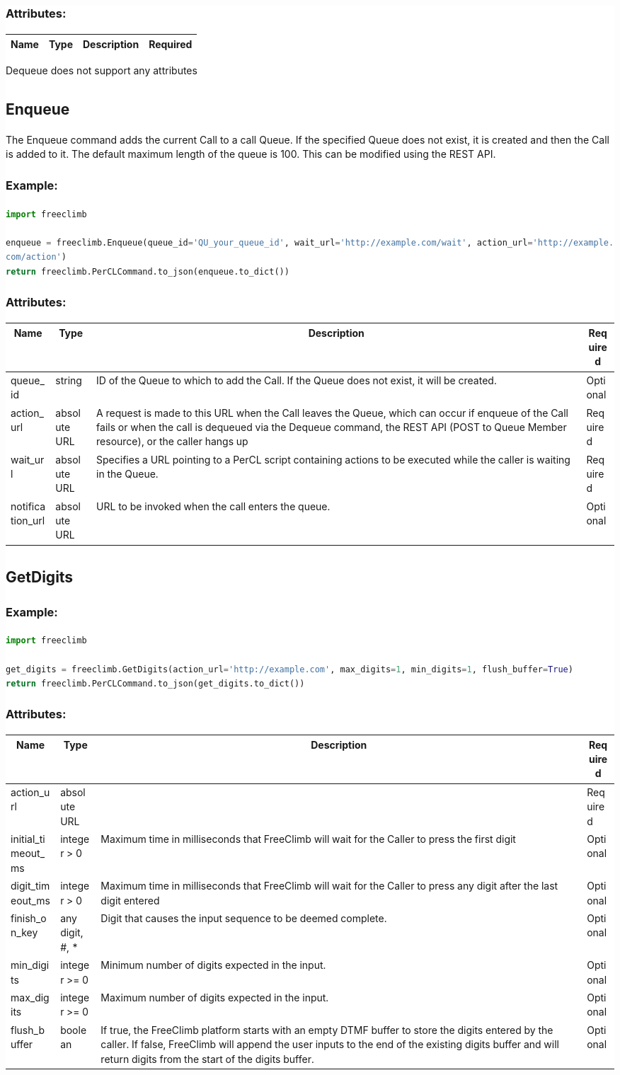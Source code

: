### Attributes:

Name | Type | Description | Required
------------ | ------------- | ------------- | -------------
Dequeue does not support any attributes

## Enqueue

The Enqueue command adds the current Call to a call Queue. If the specified Queue does not exist, it is created and then the Call is added to it. The default maximum length of the queue is 100. This can be modified using the REST API.

### Example:

```python
import freeclimb

enqueue = freeclimb.Enqueue(queue_id='QU_your_queue_id', wait_url='http://example.com/wait', action_url='http://example.com/action')
return freeclimb.PerCLCommand.to_json(enqueue.to_dict())
```

### Attributes:

Name | Type | Description | Required
------------ | ------------- | ------------- | -------------
queue_id | string | ID of the Queue to which to add the Call. If the Queue does not exist, it will be created. | Optional
action_url | absolute URL | A request is made to this URL when the Call leaves the Queue, which can occur if enqueue of the Call fails or when the call is dequeued via the Dequeue command, the REST API (POST to Queue Member resource), or the caller hangs up | Required
wait_url | absolute URL | Specifies a URL pointing to a PerCL script containing actions to be executed while the caller is waiting in the Queue. | Required
notification_url | absolute URL | URL to be invoked when the call enters the queue. | Optional

## GetDigits

### Example:

```python
import freeclimb

get_digits = freeclimb.GetDigits(action_url='http://example.com', max_digits=1, min_digits=1, flush_buffer=True)
return freeclimb.PerCLCommand.to_json(get_digits.to_dict())
```

### Attributes:

Name | Type | Description | Required
------------ | ------------- | ------------- | -------------
action_url | absolute URL | | Required
initial_timeout_ms | integer > 0 | Maximum time in milliseconds that FreeClimb will wait for the Caller to press the first digit | Optional
digit_timeout_ms | integer > 0 | Maximum time in milliseconds that FreeClimb will wait for the Caller to press any digit after the last digit entered | Optional
finish_on_key | any digit, #, * | Digit that causes the input sequence to be deemed complete. | Optional
min_digits | integer >= 0 | Minimum number of digits expected in the input. | Optional
max_digits | integer >= 0 | Maximum number of digits expected in the input. | Optional
flush_buffer | boolean | If true, the FreeClimb platform starts with an empty DTMF buffer to store the digits entered by the caller. If false, FreeClimb will append the user inputs to the end of the existing digits buffer and will return digits from the start of the digits buffer. | Optional